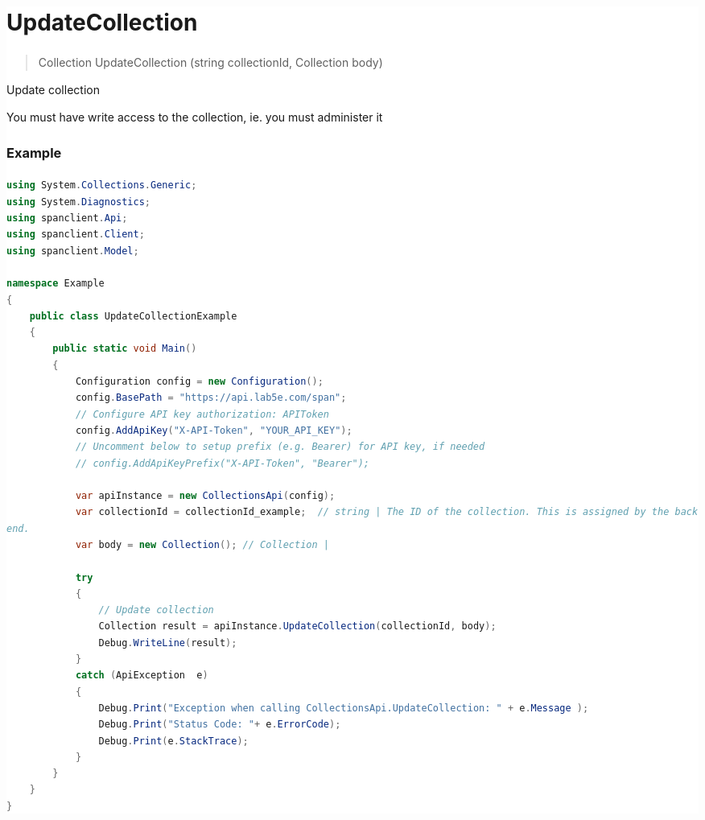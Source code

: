 <a name="updatecollection"></a>
# **UpdateCollection**
> Collection UpdateCollection (string collectionId, Collection body)

Update collection

You must have write access to the collection, ie. you must administer it

### Example
```csharp
using System.Collections.Generic;
using System.Diagnostics;
using spanclient.Api;
using spanclient.Client;
using spanclient.Model;

namespace Example
{
    public class UpdateCollectionExample
    {
        public static void Main()
        {
            Configuration config = new Configuration();
            config.BasePath = "https://api.lab5e.com/span";
            // Configure API key authorization: APIToken
            config.AddApiKey("X-API-Token", "YOUR_API_KEY");
            // Uncomment below to setup prefix (e.g. Bearer) for API key, if needed
            // config.AddApiKeyPrefix("X-API-Token", "Bearer");

            var apiInstance = new CollectionsApi(config);
            var collectionId = collectionId_example;  // string | The ID of the collection. This is assigned by the backend.
            var body = new Collection(); // Collection | 

            try
            {
                // Update collection
                Collection result = apiInstance.UpdateCollection(collectionId, body);
                Debug.WriteLine(result);
            }
            catch (ApiException  e)
            {
                Debug.Print("Exception when calling CollectionsApi.UpdateCollection: " + e.Message );
                Debug.Print("Status Code: "+ e.ErrorCode);
                Debug.Print(e.StackTrace);
            }
        }
    }
}
```

